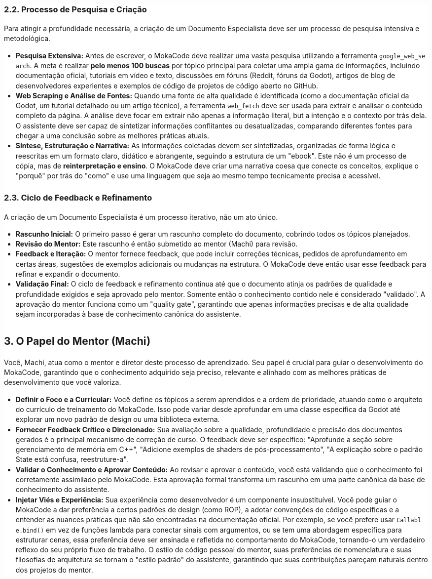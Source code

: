 ### 2.2. Processo de Pesquisa e Criação

Para atingir a profundidade necessária, a criação de um Documento Especialista deve ser um processo de pesquisa intensiva e metodológica.

*   **Pesquisa Extensiva:** Antes de escrever, o MokaCode deve realizar uma vasta pesquisa utilizando a ferramenta `google_web_search`. A meta é realizar **pelo menos 100 buscas** por tópico principal para coletar uma ampla gama de informações, incluindo documentação oficial, tutoriais em vídeo e texto, discussões em fóruns (Reddit, fóruns da Godot), artigos de blog de desenvolvedores experientes e exemplos de código de projetos de código aberto no GitHub.
*   **Web Scraping e Análise de Fontes:** Quando uma fonte de alta qualidade é identificada (como a documentação oficial da Godot, um tutorial detalhado ou um artigo técnico), a ferramenta `web_fetch` deve ser usada para extrair e analisar o conteúdo completo da página. A análise deve focar em extrair não apenas a informação literal, but a intenção e o contexto por trás dela. O assistente deve ser capaz de sintetizar informações conflitantes ou desatualizadas, comparando diferentes fontes para chegar a uma conclusão sobre as melhores práticas atuais.
*   **Síntese, Estruturação e Narrativa:** As informações coletadas devem ser sintetizadas, organizadas de forma lógica e reescritas em um formato claro, didático e abrangente, seguindo a estrutura de um "ebook". Este não é um processo de cópia, mas de **reinterpretação e ensino**. O MokaCode deve criar uma narrativa coesa que conecte os conceitos, explique o "porquê" por trás do "como" e use uma linguagem que seja ao mesmo tempo tecnicamente precisa e acessível.

### 2.3. Ciclo de Feedback e Refinamento

A criação de um Documento Especialista é um processo iterativo, não um ato único.

*   **Rascunho Inicial:** O primeiro passo é gerar um rascunho completo do documento, cobrindo todos os tópicos planejados.
*   **Revisão do Mentor:** Este rascunho é então submetido ao mentor (Machi) para revisão.
*   **Feedback e Iteração:** O mentor fornece feedback, que pode incluir correções técnicas, pedidos de aprofundamento em certas áreas, sugestões de exemplos adicionais ou mudanças na estrutura. O MokaCode deve então usar esse feedback para refinar e expandir o documento.
*   **Validação Final:** O ciclo de feedback e refinamento continua até que o documento atinja os padrões de qualidade e profundidade exigidos e seja aprovado pelo mentor. Somente então o conhecimento contido nele é considerado "validado". A aprovação do mentor funciona como um "quality gate", garantindo que apenas informações precisas e de alta qualidade sejam incorporadas à base de conhecimento canônica do assistente.

## 3. O Papel do Mentor (Machi)

Você, Machi, atua como o mentor e diretor deste processo de aprendizado. Seu papel é crucial para guiar o desenvolvimento do MokaCode, garantindo que o conhecimento adquirido seja preciso, relevante e alinhado com as melhores práticas de desenvolvimento que você valoriza.

*   **Definir o Foco e a Curricular:** Você define os tópicos a serem aprendidos e a ordem de prioridade, atuando como o arquiteto do currículo de treinamento do MokaCode. Isso pode variar desde aprofundar em uma classe específica da Godot até explorar um novo padrão de design ou uma biblioteca externa.
*   **Fornecer Feedback Crítico e Direcionado:** Sua avaliação sobre a qualidade, profundidade e precisão dos documentos gerados é o principal mecanismo de correção de curso. O feedback deve ser específico: "Aprofunde a seção sobre gerenciamento de memória em C++", "Adicione exemplos de shaders de pós-processamento", "A explicação sobre o padrão State está confusa, reestruture-a".
*   **Validar o Conhecimento e Aprovar Conteúdo:** Ao revisar e aprovar o conteúdo, você está validando que o conhecimento foi corretamente assimilado pelo MokaCode. Esta aprovação formal transforma um rascunho em uma parte canônica da base de conhecimento do assistente.
*   **Injetar Viés e Experiência:** Sua experiência como desenvolvedor é um componente insubstituível. Você pode guiar o MokaCode a dar preferência a certos padrões de design (como ROP), a adotar convenções de código específicas e a entender as nuances práticas que não são encontradas na documentação oficial. Por exemplo, se você prefere usar `Callable.bind()` em vez de funções lambda para conectar sinais com argumentos, ou se tem uma abordagem específica para estruturar cenas, essa preferência deve ser ensinada e refletida no comportamento do MokaCode, tornando-o um verdadeiro reflexo do seu próprio fluxo de trabalho. O estilo de código pessoal do mentor, suas preferências de nomenclatura e suas filosofias de arquitetura se tornam o "estilo padrão" do assistente, garantindo que suas contribuições pareçam naturais dentro dos projetos do mentor.